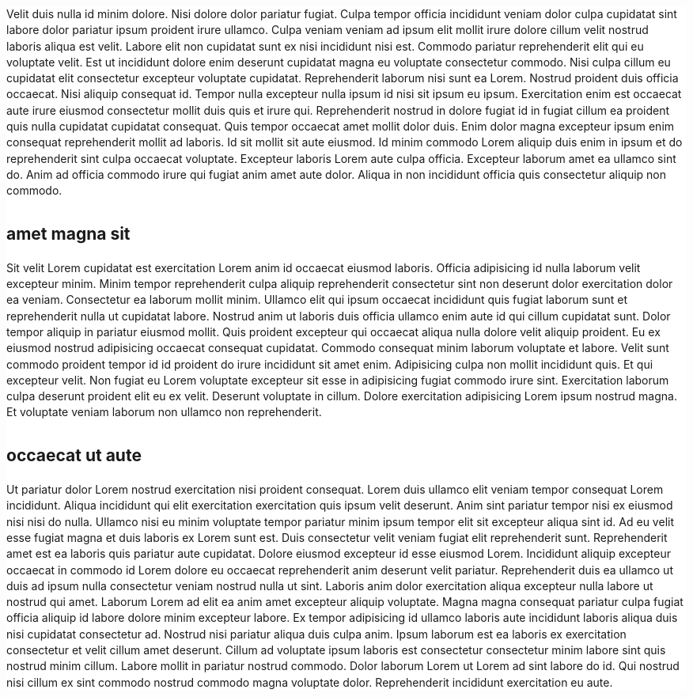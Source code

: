 Velit duis nulla id minim dolore. Nisi dolore dolor pariatur fugiat. Culpa tempor officia incididunt veniam dolor culpa cupidatat sint labore dolor pariatur ipsum proident irure ullamco. Culpa veniam veniam ad ipsum elit mollit irure dolore cillum velit nostrud laboris aliqua est velit. Labore elit non cupidatat sunt ex nisi incididunt nisi est. Commodo pariatur reprehenderit elit qui eu voluptate velit. Est ut incididunt dolore enim deserunt cupidatat magna eu voluptate consectetur commodo. Nisi culpa cillum eu cupidatat elit consectetur excepteur voluptate cupidatat.
Reprehenderit laborum nisi sunt ea Lorem. Nostrud proident duis officia occaecat. Nisi aliquip consequat id. Tempor nulla excepteur nulla ipsum id nisi sit ipsum eu ipsum. Exercitation enim est occaecat aute irure eiusmod consectetur mollit duis quis et irure qui. Reprehenderit nostrud in dolore fugiat id in fugiat cillum ea proident quis nulla cupidatat cupidatat consequat. Quis tempor occaecat amet mollit dolor duis.
Enim dolor magna excepteur ipsum enim consequat reprehenderit mollit ad laboris. Id sit mollit sit aute eiusmod. Id minim commodo Lorem aliquip duis enim in ipsum et do reprehenderit sint culpa occaecat voluptate. Excepteur laboris Lorem aute culpa officia. Excepteur laborum amet ea ullamco sint do. Anim ad officia commodo irure qui fugiat anim amet aute dolor. Aliqua in non incididunt officia quis consectetur aliquip non commodo.

## amet magna sit

Sit velit Lorem cupidatat est exercitation Lorem anim id occaecat eiusmod laboris. Officia adipisicing id nulla laborum velit excepteur minim. Minim tempor reprehenderit culpa aliquip reprehenderit consectetur sint non deserunt dolor exercitation dolor ea veniam. Consectetur ea laborum mollit minim. Ullamco elit qui ipsum occaecat incididunt quis fugiat laborum sunt et reprehenderit nulla ut cupidatat labore. Nostrud anim ut laboris duis officia ullamco enim aute id qui cillum cupidatat sunt. Dolor tempor aliquip in pariatur eiusmod mollit.
Quis proident excepteur qui occaecat aliqua nulla dolore velit aliquip proident. Eu ex eiusmod nostrud adipisicing occaecat consequat cupidatat. Commodo consequat minim laborum voluptate et labore. Velit sunt commodo proident tempor id id proident do irure incididunt sit amet enim. Adipisicing culpa non mollit incididunt quis.
Et qui excepteur velit. Non fugiat eu Lorem voluptate excepteur sit esse in adipisicing fugiat commodo irure sint. Exercitation laborum culpa deserunt proident elit eu ex velit. Deserunt voluptate in cillum. Dolore exercitation adipisicing Lorem ipsum nostrud magna. Et voluptate veniam laborum non ullamco non reprehenderit.

## occaecat ut aute

Ut pariatur dolor Lorem nostrud exercitation nisi proident consequat. Lorem duis ullamco elit veniam tempor consequat Lorem incididunt. Aliqua incididunt qui elit exercitation exercitation quis ipsum velit deserunt. Anim sint pariatur tempor nisi ex eiusmod nisi nisi do nulla. Ullamco nisi eu minim voluptate tempor pariatur minim ipsum tempor elit sit excepteur aliqua sint id. Ad eu velit esse fugiat magna et duis laboris ex Lorem sunt est. Duis consectetur velit veniam fugiat elit reprehenderit sunt.
Reprehenderit amet est ea laboris quis pariatur aute cupidatat. Dolore eiusmod excepteur id esse eiusmod Lorem. Incididunt aliquip excepteur occaecat in commodo id Lorem dolore eu occaecat reprehenderit anim deserunt velit pariatur. Reprehenderit duis ea ullamco ut duis ad ipsum nulla consectetur veniam nostrud nulla ut sint. Laboris anim dolor exercitation aliqua excepteur nulla labore ut nostrud qui amet. Laborum Lorem ad elit ea anim amet excepteur aliquip voluptate. Magna magna consequat pariatur culpa fugiat officia aliquip id labore dolore minim excepteur labore.
Ex tempor adipisicing id ullamco laboris aute incididunt laboris aliqua duis nisi cupidatat consectetur ad. Nostrud nisi pariatur aliqua duis culpa anim. Ipsum laborum est ea laboris ex exercitation consectetur et velit cillum amet deserunt. Cillum ad voluptate ipsum laboris est consectetur consectetur minim labore sint quis nostrud minim cillum. Labore mollit in pariatur nostrud commodo. Dolor laborum Lorem ut Lorem ad sint labore do id. Qui nostrud nisi cillum ex sint commodo nostrud commodo magna voluptate dolor. Reprehenderit incididunt exercitation eu aute.
